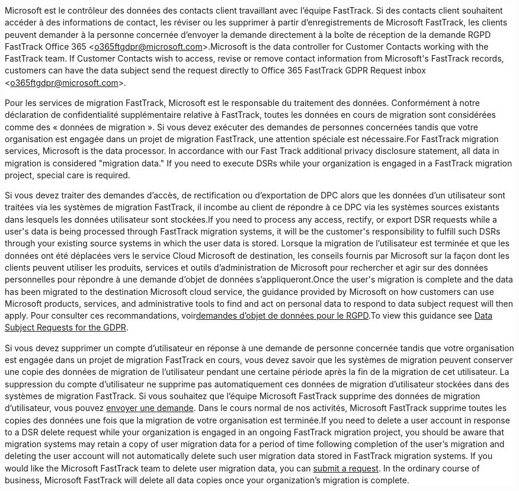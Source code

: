 <span data-ttu-id="56f3f-p148">Microsoft est le contrôleur des données des contacts client travaillant avec l’équipe FastTrack. Si des contacts client souhaitent accéder à des informations de contact, les réviser ou les supprimer à partir d’enregistrements de Microsoft FastTrack, les clients peuvent demander à la personne concernée d’envoyer la demande directement à la boîte de réception de la demande RGPD FastTrack Office 365 \<<o365ftgdpr@microsoft.com>\>.</span><span class="sxs-lookup"><span data-stu-id="56f3f-p148">Microsoft is the data controller for Customer Contacts working with the FastTrack team. If Customer Contacts wish to access, revise or remove contact information from Microsoft's FastTrack records, customers can have the data subject send the request directly to Office 365 FastTrack GDPR Request inbox \<<o365ftgdpr@microsoft.com>\>.</span></span>

<span data-ttu-id="56f3f-p149">Pour les services de migration FastTrack, Microsoft est le responsable du traitement des données. Conformément à notre déclaration de confidentialité supplémentaire relative à FastTrack, toutes les données en cours de migration sont considérées comme des « données de migration ». Si vous devez exécuter des demandes de personnes concernées tandis que votre organisation est engagée dans un projet de migration FastTrack, une attention spéciale est nécessaire.</span><span class="sxs-lookup"><span data-stu-id="56f3f-p149">For FastTrack migration services, Microsoft is the data processor. In accordance with our Fast Track additional privacy disclosure statement, all data in migration is considered "migration data."  If you need to execute DSRs while your organization is engaged in a FastTrack migration project, special care is required.</span></span>
  
<span data-ttu-id="56f3f-306">Si vous devez traiter des demandes d’accès, de rectification ou d’exportation de DPC alors que les données d’un utilisateur sont traitées via les systèmes de migration FastTrack, il incombe au client de répondre à ce DPC via les systèmes sources existants dans lesquels les données utilisateur sont stockées.</span><span class="sxs-lookup"><span data-stu-id="56f3f-306">If you need to process any access, rectify, or export DSR requests while a user's data is being processed through FastTrack migration systems, it will be the customer's responsibility to fulfill such DSRs through your existing source systems in which the user data is stored.</span></span> <span data-ttu-id="56f3f-307">Lorsque la migration de l’utilisateur est terminée et que les données ont été déplacées vers le service Cloud Microsoft de destination, les conseils fournis par Microsoft sur la façon dont les clients peuvent utiliser les produits, services et outils d’administration de Microsoft pour rechercher et agir sur des données personnelles pour répondre à une demande d’objet de données s’appliqueront.</span><span class="sxs-lookup"><span data-stu-id="56f3f-307">Once the user's migration is complete and the data has been migrated to the destination Microsoft cloud service, the guidance provided by Microsoft on how customers can use Microsoft products, services, and administrative tools to find and act on personal data to respond to data subject request will then apply.</span></span> <span data-ttu-id="56f3f-308">Pour consulter ces recommandations, voir[demandes d’objet de données pour le RGPD](https://docs.microsoft.com/microsoft-365/compliance/gdpr-data-subject-requests).</span><span class="sxs-lookup"><span data-stu-id="56f3f-308">To view this guidance see [Data Subject Requests for the GDPR](https://docs.microsoft.com/microsoft-365/compliance/gdpr-data-subject-requests).</span></span> 

<span data-ttu-id="56f3f-p151">Si vous devez supprimer un compte d’utilisateur en réponse à une demande de personne concernée tandis que votre organisation est engagée dans un projet de migration FastTrack en cours, vous devez savoir que les systèmes de migration peuvent conserver une copie des données de migration de l’utilisateur pendant une certaine période après la fin de la migration de cet utilisateur. La suppression du compte d’utilisateur ne supprime pas automatiquement ces données de migration d’utilisateur stockées dans des systèmes de migration FastTrack. Si vous souhaitez que l’équipe Microsoft FastTrack supprime des données de migration d’utilisateur, vous pouvez [envoyer une demande](https://go.microsoft.com/fwlink/?linkid=874544). Dans le cours normal de nos activités, Microsoft FastTrack supprime toutes les copies des données une fois que la migration de votre organisation est terminée.</span><span class="sxs-lookup"><span data-stu-id="56f3f-p151">If you need to delete a user account in response to a DSR delete request while your organization is engaged in an ongoing FastTrack migration project, you should be aware that migration systems may retain a copy of user migration data for a period of time following completion of the user’s migration and deleting the user account will not automatically delete such user migration data stored in FastTrack migration systems.  If you would like the Microsoft FastTrack team to delete user migration data, you can [submit a request](https://go.microsoft.com/fwlink/?linkid=874544). In the ordinary course of business, Microsoft FastTrack will delete all data copies once your organization’s migration is complete.</span></span>
